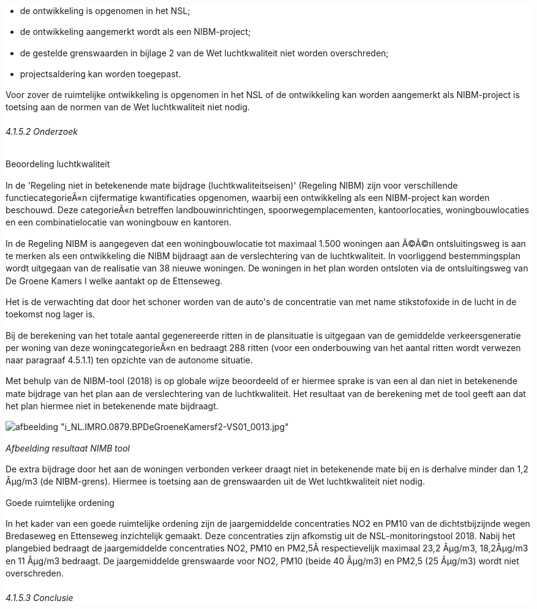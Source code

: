 * de ontwikkeling is opgenomen in het NSL;

* de ontwikkeling aangemerkt wordt als een NIBM\-project;

* de gestelde grenswaarden in bijlage 2 van de Wet luchtkwaliteit niet worden overschreden;

* projectsaldering kan worden toegepast.

Voor zover de ruimtelijke ontwikkeling is opgenomen in het NSL of de ontwikkeling kan worden aangemerkt als NIBM\-project is toetsing aan de normen van de Wet luchtkwaliteit niet nodig.

###### 4\.1\.5\.2 Onderzoek

Beoordeling luchtkwaliteit

In de 'Regeling niet in betekenende mate bijdrage (luchtkwaliteitseisen)' (Regeling NIBM) zijn voor verschillende functiecategorieÃ«n cijfermatige kwantificaties opgenomen, waarbij een ontwikkeling als een NIBM\-project kan worden beschouwd. Deze categorieÃ«n betreffen landbouwinrichtingen, spoorwegemplacementen, kantoorlocaties, woningbouwlocaties en een combinatielocatie van woningbouw en kantoren.

In de Regeling NIBM is aangegeven dat een woningbouwlocatie tot maximaal 1\.500 woningen aan Ã©Ã©n ontsluitingsweg is aan te merken als een ontwikkeling die NIBM bijdraagt aan de verslechtering van de luchtkwaliteit. In voorliggend bestemmingsplan wordt uitgegaan van de realisatie van 38 nieuwe woningen. De woningen in het plan worden ontsloten via de ontsluitingsweg van De Groene Kamers I welke aantakt op de Ettenseweg.

Het is de verwachting dat door het schoner worden van de auto's de concentratie van met name stikstofoxide in de lucht in de toekomst nog lager is.

Bij de berekening van het totale aantal gegenereerde ritten in de plansituatie is uitgegaan van de gemiddelde verkeersgeneratie per woning van deze woningcategorieÃ«n en bedraagt 288 ritten (voor een onderbouwing van het aantal ritten wordt verwezen naar paragraaf 4\.5\.1\.1) ten opzichte van de autonome situatie.

Met behulp van de NIBM\-tool (2018\) is op globale wijze beoordeeld of er hiermee sprake is van een al dan niet in betekenende mate bijdrage van het plan aan de verslechtering van de luchtkwaliteit. Het resultaat van de berekening met de tool geeft aan dat het plan hiermee niet in betekenende mate bijdraagt.

![afbeelding "i_NL.IMRO.0879.BPDeGroeneKamersf2-VS01_0013.jpg"](i_NL.IMRO.0879.BPDeGroeneKamersf2-VS01_0013.jpg)

*Afbeelding resultaat NIMB tool*

De extra bijdrage door het aan de woningen verbonden verkeer draagt niet in betekenende mate bij en is derhalve minder dan 1,2 Âµg/m3 (de NIBM\-grens). Hiermee is toetsing aan de grenswaarden uit de Wet luchtkwaliteit niet nodig.

Goede ruimtelijke ordening

In het kader van een goede ruimtelijke ordening zijn de jaargemiddelde concentraties NO2 en PM10 van de dichtstbijzijnde wegen Bredaseweg en Ettenseweg inzichtelijk gemaakt. Deze concentraties zijn afkomstig uit de NSL\-monitoringstool 2018\. Nabij het plangebied bedraagt de jaargemiddelde concentraties NO2, PM10 en PM2,5Â respectievelijk maximaal 23,2 Âµg/m3, 18,2Âµg/m3 en 11 Âµg/m3 bedraagt. De jaargemiddelde grenswaarde voor NO2, PM10 (beide 40 Âµg/m3) en PM2,5 (25 Âµg/m3) wordt niet overschreden.

###### 4\.1\.5\.3 Conclusie
